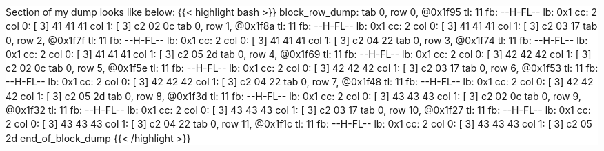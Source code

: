 Section of my dump looks like below:
{{< highlight bash >}}
block_row_dump:
tab 0, row 0, @0x1f95
tl: 11 fb: --H-FL-- lb: 0x1  cc: 2
col  0: [ 3]  41 41 41
col  1: [ 3]  c2 02 0c
tab 0, row 1, @0x1f8a
tl: 11 fb: --H-FL-- lb: 0x1  cc: 2
col  0: [ 3]  41 41 41
col  1: [ 3]  c2 03 17
tab 0, row 2, @0x1f7f
tl: 11 fb: --H-FL-- lb: 0x1  cc: 2
col  0: [ 3]  41 41 41
col  1: [ 3]  c2 04 22
tab 0, row 3, @0x1f74
tl: 11 fb: --H-FL-- lb: 0x1  cc: 2
col  0: [ 3]  41 41 41
col  1: [ 3]  c2 05 2d
tab 0, row 4, @0x1f69
tl: 11 fb: --H-FL-- lb: 0x1  cc: 2
col  0: [ 3]  42 42 42
col  1: [ 3]  c2 02 0c
tab 0, row 5, @0x1f5e
tl: 11 fb: --H-FL-- lb: 0x1  cc: 2
col  0: [ 3]  42 42 42
col  1: [ 3]  c2 03 17
tab 0, row 6, @0x1f53
tl: 11 fb: --H-FL-- lb: 0x1  cc: 2
col  0: [ 3]  42 42 42
col  1: [ 3]  c2 04 22
tab 0, row 7, @0x1f48
tl: 11 fb: --H-FL-- lb: 0x1  cc: 2
col  0: [ 3]  42 42 42
col  1: [ 3]  c2 05 2d
tab 0, row 8, @0x1f3d
tl: 11 fb: --H-FL-- lb: 0x1  cc: 2
col  0: [ 3]  43 43 43
col  1: [ 3]  c2 02 0c
tab 0, row 9, @0x1f32
tl: 11 fb: --H-FL-- lb: 0x1  cc: 2
col  0: [ 3]  43 43 43
col  1: [ 3]  c2 03 17
tab 0, row 10, @0x1f27
tl: 11 fb: --H-FL-- lb: 0x1  cc: 2
col  0: [ 3]  43 43 43
col  1: [ 3]  c2 04 22
tab 0, row 11, @0x1f1c
tl: 11 fb: --H-FL-- lb: 0x1  cc: 2
col  0: [ 3]  43 43 43
col  1: [ 3]  c2 05 2d
end_of_block_dump
 {{< /highlight >}}

